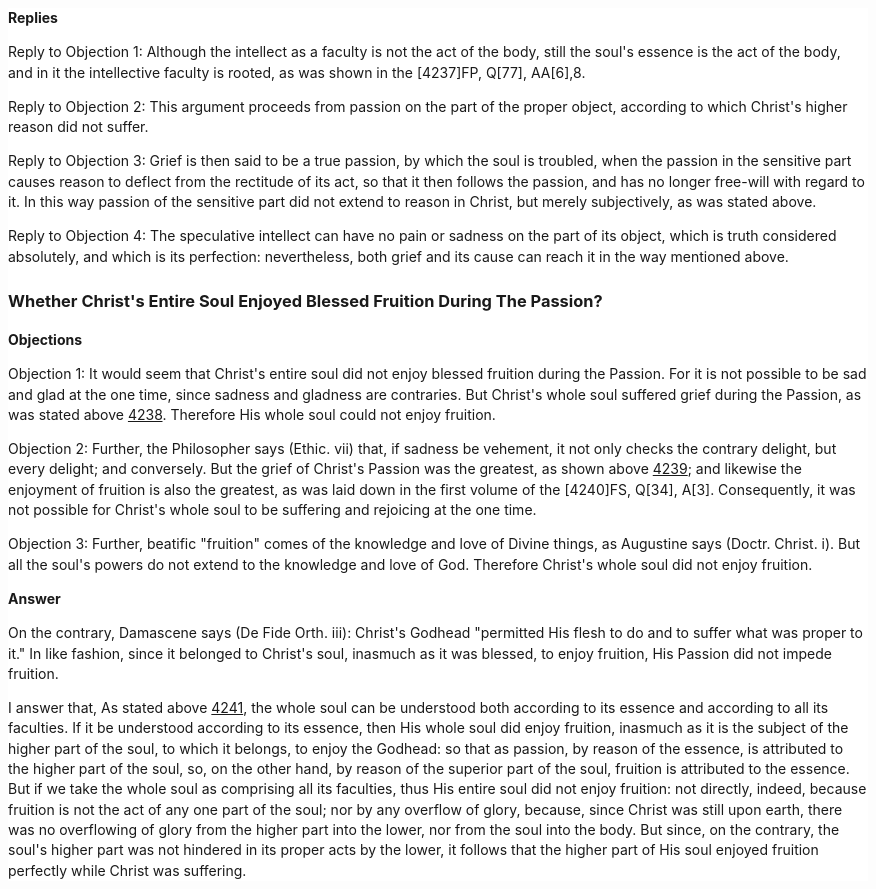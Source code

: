 **Replies**

Reply to Objection 1: Although the intellect as a faculty is not the act of the body, still the soul's essence is the act of the body, and in it the intellective faculty is rooted, as was shown in the [4237]FP, Q[77], AA[6],8.

Reply to Objection 2: This argument proceeds from passion on the part of the proper object, according to which Christ's higher reason did not suffer.

Reply to Objection 3: Grief is then said to be a true passion, by which the soul is troubled, when the passion in the sensitive part causes reason to deflect from the rectitude of its act, so that it then follows the passion, and has no longer free-will with regard to it. In this way passion of the sensitive part did not extend to reason in Christ, but merely subjectively, as was stated above.

Reply to Objection 4: The speculative intellect can have no pain or sadness on the part of its object, which is truth considered absolutely, and which is its perfection: nevertheless, both grief and its cause can reach it in the way mentioned above.
### Whether Christ's Entire Soul Enjoyed Blessed Fruition During The Passion?

**Objections**

Objection 1: It would seem that Christ's entire soul did not enjoy blessed fruition during the Passion. For it is not possible to be sad and glad at the one time, since sadness and gladness are contraries. But Christ's whole soul suffered grief during the Passion, as was stated above [4238](A[7]). Therefore His whole soul could not enjoy fruition.

Objection 2: Further, the Philosopher says (Ethic. vii) that, if sadness be vehement, it not only checks the contrary delight, but every delight; and conversely. But the grief of Christ's Passion was the greatest, as shown above [4239](A[6]); and likewise the enjoyment of fruition is also the greatest, as was laid down in the first volume of the [4240]FS, Q[34], A[3]. Consequently, it was not possible for Christ's whole soul to be suffering and rejoicing at the one time.

Objection 3: Further, beatific "fruition" comes of the knowledge and love of Divine things, as Augustine says (Doctr. Christ. i). But all the soul's powers do not extend to the knowledge and love of God. Therefore Christ's whole soul did not enjoy fruition.

**Answer**

On the contrary, Damascene says (De Fide Orth. iii): Christ's Godhead "permitted His flesh to do and to suffer what was proper to it." In like fashion, since it belonged to Christ's soul, inasmuch as it was blessed, to enjoy fruition, His Passion did not impede fruition.

I answer that, As stated above [4241](A[7]), the whole soul can be understood both according to its essence and according to all its faculties. If it be understood according to its essence, then His whole soul did enjoy fruition, inasmuch as it is the subject of the higher part of the soul, to which it belongs, to enjoy the Godhead: so that as passion, by reason of the essence, is attributed to the higher part of the soul, so, on the other hand, by reason of the superior part of the soul, fruition is attributed to the essence. But if we take the whole soul as comprising all its faculties, thus His entire soul did not enjoy fruition: not directly, indeed, because fruition is not the act of any one part of the soul; nor by any overflow of glory, because, since Christ was still upon earth, there was no overflowing of glory from the higher part into the lower, nor from the soul into the body. But since, on the contrary, the soul's higher part was not hindered in its proper acts by the lower, it follows that the higher part of His soul enjoyed fruition perfectly while Christ was suffering.
